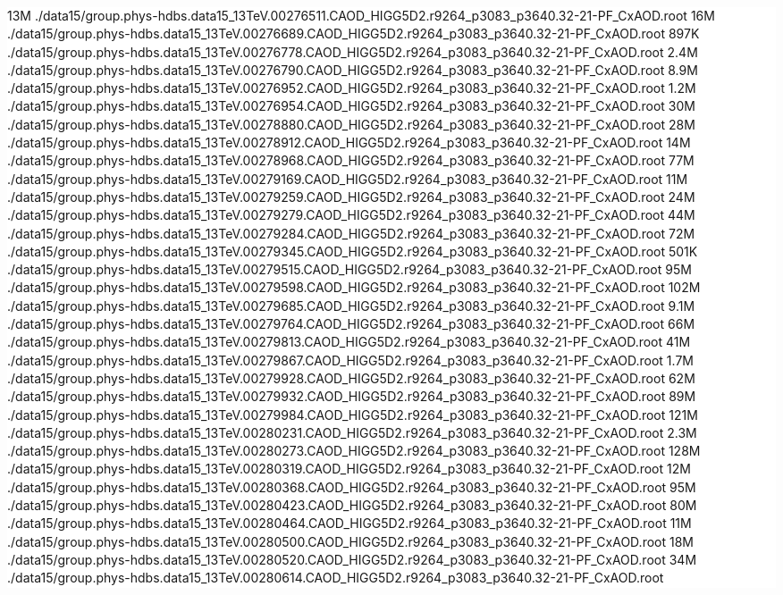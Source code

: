 13M     ./data15/group.phys-hdbs.data15_13TeV.00276511.CAOD_HIGG5D2.r9264_p3083_p3640.32-21-PF_CxAOD.root
16M     ./data15/group.phys-hdbs.data15_13TeV.00276689.CAOD_HIGG5D2.r9264_p3083_p3640.32-21-PF_CxAOD.root
897K    ./data15/group.phys-hdbs.data15_13TeV.00276778.CAOD_HIGG5D2.r9264_p3083_p3640.32-21-PF_CxAOD.root
2.4M    ./data15/group.phys-hdbs.data15_13TeV.00276790.CAOD_HIGG5D2.r9264_p3083_p3640.32-21-PF_CxAOD.root
8.9M    ./data15/group.phys-hdbs.data15_13TeV.00276952.CAOD_HIGG5D2.r9264_p3083_p3640.32-21-PF_CxAOD.root
1.2M    ./data15/group.phys-hdbs.data15_13TeV.00276954.CAOD_HIGG5D2.r9264_p3083_p3640.32-21-PF_CxAOD.root
30M     ./data15/group.phys-hdbs.data15_13TeV.00278880.CAOD_HIGG5D2.r9264_p3083_p3640.32-21-PF_CxAOD.root
28M     ./data15/group.phys-hdbs.data15_13TeV.00278912.CAOD_HIGG5D2.r9264_p3083_p3640.32-21-PF_CxAOD.root
14M     ./data15/group.phys-hdbs.data15_13TeV.00278968.CAOD_HIGG5D2.r9264_p3083_p3640.32-21-PF_CxAOD.root
77M     ./data15/group.phys-hdbs.data15_13TeV.00279169.CAOD_HIGG5D2.r9264_p3083_p3640.32-21-PF_CxAOD.root
11M     ./data15/group.phys-hdbs.data15_13TeV.00279259.CAOD_HIGG5D2.r9264_p3083_p3640.32-21-PF_CxAOD.root
24M     ./data15/group.phys-hdbs.data15_13TeV.00279279.CAOD_HIGG5D2.r9264_p3083_p3640.32-21-PF_CxAOD.root
44M     ./data15/group.phys-hdbs.data15_13TeV.00279284.CAOD_HIGG5D2.r9264_p3083_p3640.32-21-PF_CxAOD.root
72M     ./data15/group.phys-hdbs.data15_13TeV.00279345.CAOD_HIGG5D2.r9264_p3083_p3640.32-21-PF_CxAOD.root
501K    ./data15/group.phys-hdbs.data15_13TeV.00279515.CAOD_HIGG5D2.r9264_p3083_p3640.32-21-PF_CxAOD.root
95M     ./data15/group.phys-hdbs.data15_13TeV.00279598.CAOD_HIGG5D2.r9264_p3083_p3640.32-21-PF_CxAOD.root
102M    ./data15/group.phys-hdbs.data15_13TeV.00279685.CAOD_HIGG5D2.r9264_p3083_p3640.32-21-PF_CxAOD.root
9.1M    ./data15/group.phys-hdbs.data15_13TeV.00279764.CAOD_HIGG5D2.r9264_p3083_p3640.32-21-PF_CxAOD.root
66M     ./data15/group.phys-hdbs.data15_13TeV.00279813.CAOD_HIGG5D2.r9264_p3083_p3640.32-21-PF_CxAOD.root
41M     ./data15/group.phys-hdbs.data15_13TeV.00279867.CAOD_HIGG5D2.r9264_p3083_p3640.32-21-PF_CxAOD.root
1.7M    ./data15/group.phys-hdbs.data15_13TeV.00279928.CAOD_HIGG5D2.r9264_p3083_p3640.32-21-PF_CxAOD.root
62M     ./data15/group.phys-hdbs.data15_13TeV.00279932.CAOD_HIGG5D2.r9264_p3083_p3640.32-21-PF_CxAOD.root
89M     ./data15/group.phys-hdbs.data15_13TeV.00279984.CAOD_HIGG5D2.r9264_p3083_p3640.32-21-PF_CxAOD.root
121M    ./data15/group.phys-hdbs.data15_13TeV.00280231.CAOD_HIGG5D2.r9264_p3083_p3640.32-21-PF_CxAOD.root
2.3M    ./data15/group.phys-hdbs.data15_13TeV.00280273.CAOD_HIGG5D2.r9264_p3083_p3640.32-21-PF_CxAOD.root
128M    ./data15/group.phys-hdbs.data15_13TeV.00280319.CAOD_HIGG5D2.r9264_p3083_p3640.32-21-PF_CxAOD.root
12M     ./data15/group.phys-hdbs.data15_13TeV.00280368.CAOD_HIGG5D2.r9264_p3083_p3640.32-21-PF_CxAOD.root
95M     ./data15/group.phys-hdbs.data15_13TeV.00280423.CAOD_HIGG5D2.r9264_p3083_p3640.32-21-PF_CxAOD.root
80M     ./data15/group.phys-hdbs.data15_13TeV.00280464.CAOD_HIGG5D2.r9264_p3083_p3640.32-21-PF_CxAOD.root
11M     ./data15/group.phys-hdbs.data15_13TeV.00280500.CAOD_HIGG5D2.r9264_p3083_p3640.32-21-PF_CxAOD.root
18M     ./data15/group.phys-hdbs.data15_13TeV.00280520.CAOD_HIGG5D2.r9264_p3083_p3640.32-21-PF_CxAOD.root
34M     ./data15/group.phys-hdbs.data15_13TeV.00280614.CAOD_HIGG5D2.r9264_p3083_p3640.32-21-PF_CxAOD.root
